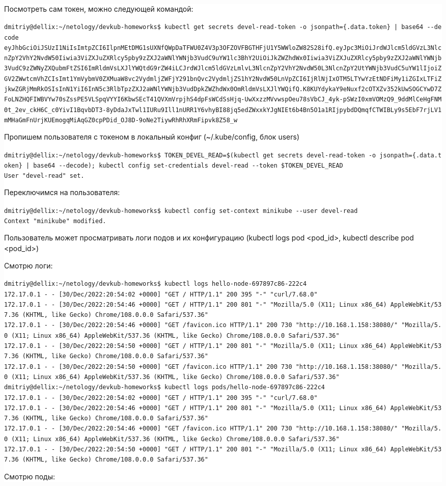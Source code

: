 Посмотреть сам токен, можно следующей командой:

```shell
dmitriy@dellix:~/netology/devkub-homeworks$ kubectl get secrets devel-read-token -o jsonpath={.data.token} | base64 --decode
eyJhbGciOiJSUzI1NiIsImtpZCI6IlpnMEtDMG1sUXNfQWpDaTFWU0Z4V3p3OFZOVFBGTHFjU1Y5WWloZW82S28ifQ.eyJpc3MiOiJrdWJlcm5ldGVzL3NlcnZpY2VhY2NvdW50Iiwia3ViZXJuZXRlcy5pby9zZXJ2aWNlYWNjb3VudC9uYW1lc3BhY2UiOiJkZWZhdWx0Iiwia3ViZXJuZXRlcy5pby9zZXJ2aWNlYWNjb3VudC9zZWNyZXQubmFtZSI6ImRldmVsLXJlYWQtdG9rZW4iLCJrdWJlcm5ldGVzLmlvL3NlcnZpY2VhY2NvdW50L3NlcnZpY2UtYWNjb3VudC5uYW1lIjoiZGV2ZWwtcmVhZCIsImt1YmVybmV0ZXMuaW8vc2VydmljZWFjY291bnQvc2VydmljZS1hY2NvdW50LnVpZCI6IjRlNjIxOTM5LTYwYzEtNDFiMy1iZGIxLTFiZjkwZGRjMmRkOSIsInN1YiI6InN5c3RlbTpzZXJ2aWNlYWNjb3VudDpkZWZhdWx0OmRldmVsLXJlYWQifQ.K8KUYdykaY9eNuxf2cOTXZv352kUwSOGCYwD7ZFoLNZHQFIWBVYw70sZssPE5VLSpqVYYI6KbwSEcT41QVXmVrpjhS4dpFsWCdSsHjq-UwXxzzMVvwspOeu78sVbCJ_4yk-pSWzI0xmVOMzQ9_9ddMlCeHgFNM0t_2ev_ckH6C_c0YivI1BqvbDT3-8yDdaJxTwl1IURu9Ill1nURR1Y6vhyBI88jq5edZWxxkYJgNIEt6b4Bn5O1a1RIjpybdDQmqfCTWIBLy9s5EbF7rjLV1mMHaGmFnUrjKUEmogqMiAqGZ0cpPDid_OJ8D-9oNe2TiywRhRhXRmFipvk8Z58_w
```

Пропишем пользователя с токеном в локальный конфиг (~/.kube/config, блок users)

```shell
dmitriy@dellix:~/netology/devkub-homeworks$ TOKEN_DEVEL_READ=$(kubectl get secrets devel-read-token -o jsonpath={.data.token} | base64 --decode); kubectl config set-credentials devel-read --token $TOKEN_DEVEL_READ
User "devel-read" set.
```

Переключимся на пользователя:

```shell
dmitriy@dellix:~/netology/devkub-homeworks$ kubectl config set-context minikube --user devel-read
Context "minikube" modified.
```

Пользователь может просматривать логи подов и их конфигурацию (kubectl logs pod <pod_id>, kubectl describe pod <pod_id>)
 
Смотрю логи:

```shell
dmitriy@dellix:~/netology/devkub-homeworks$ kubectl logs hello-node-697897c86-222c4 
172.17.0.1 - - [30/Dec/2022:20:54:02 +0000] "GET / HTTP/1.1" 200 395 "-" "curl/7.68.0"
172.17.0.1 - - [30/Dec/2022:20:54:46 +0000] "GET / HTTP/1.1" 200 801 "-" "Mozilla/5.0 (X11; Linux x86_64) AppleWebKit/537.36 (KHTML, like Gecko) Chrome/108.0.0.0 Safari/537.36"
172.17.0.1 - - [30/Dec/2022:20:54:46 +0000] "GET /favicon.ico HTTP/1.1" 200 730 "http://10.168.1.158:38080/" "Mozilla/5.0 (X11; Linux x86_64) AppleWebKit/537.36 (KHTML, like Gecko) Chrome/108.0.0.0 Safari/537.36"
172.17.0.1 - - [30/Dec/2022:20:54:50 +0000] "GET / HTTP/1.1" 200 801 "-" "Mozilla/5.0 (X11; Linux x86_64) AppleWebKit/537.36 (KHTML, like Gecko) Chrome/108.0.0.0 Safari/537.36"
172.17.0.1 - - [30/Dec/2022:20:54:50 +0000] "GET /favicon.ico HTTP/1.1" 200 730 "http://10.168.1.158:38080/" "Mozilla/5.0 (X11; Linux x86_64) AppleWebKit/537.36 (KHTML, like Gecko) Chrome/108.0.0.0 Safari/537.36"
dmitriy@dellix:~/netology/devkub-homeworks$ kubectl logs pods/hello-node-697897c86-222c4 
172.17.0.1 - - [30/Dec/2022:20:54:02 +0000] "GET / HTTP/1.1" 200 395 "-" "curl/7.68.0"
172.17.0.1 - - [30/Dec/2022:20:54:46 +0000] "GET / HTTP/1.1" 200 801 "-" "Mozilla/5.0 (X11; Linux x86_64) AppleWebKit/537.36 (KHTML, like Gecko) Chrome/108.0.0.0 Safari/537.36"
172.17.0.1 - - [30/Dec/2022:20:54:46 +0000] "GET /favicon.ico HTTP/1.1" 200 730 "http://10.168.1.158:38080/" "Mozilla/5.0 (X11; Linux x86_64) AppleWebKit/537.36 (KHTML, like Gecko) Chrome/108.0.0.0 Safari/537.36"
172.17.0.1 - - [30/Dec/2022:20:54:50 +0000] "GET / HTTP/1.1" 200 801 "-" "Mozilla/5.0 (X11; Linux x86_64) AppleWebKit/537.36 (KHTML, like Gecko) Chrome/108.0.0.0 Safari/537.36"
```
Смотрю поды:
